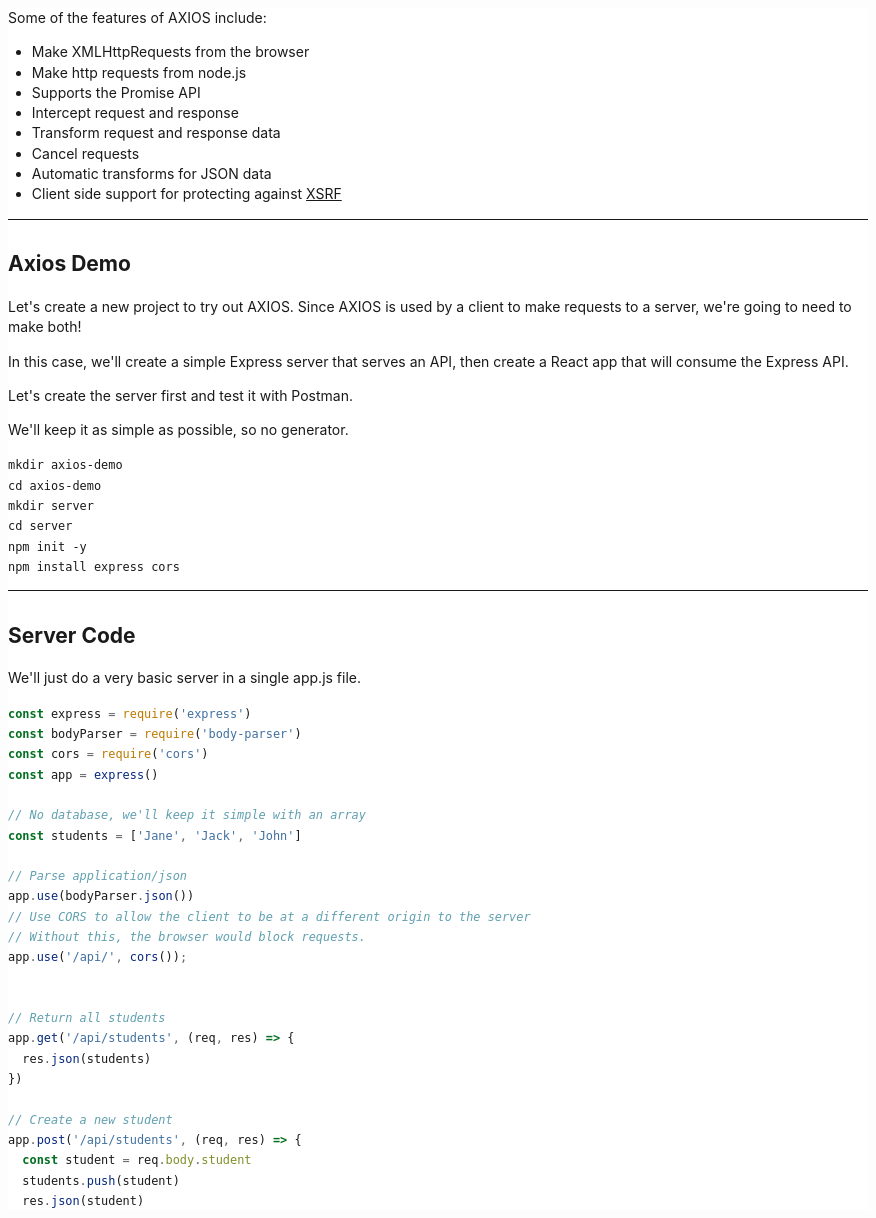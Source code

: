 Some of the features of AXIOS include:

* Make XMLHttpRequests from the browser
* Make http requests from node.js
* Supports the Promise API
* Intercept request and response
* Transform request and response data
* Cancel requests
* Automatic transforms for JSON data
* Client side support for protecting against [XSRF](http://en.wikipedia.org/wiki/Cross-site_request_forgery)

---

## Axios Demo

Let's create a new project to try out AXIOS. Since AXIOS is used by a client to make requests to a server, we're going to need to make both!

In this case, we'll create a simple Express server that serves an API, then create a React app that will consume the Express API.

Let's create the server first and test it with Postman.

We'll keep it as simple as possible, so no generator.

```
mkdir axios-demo
cd axios-demo
mkdir server
cd server
npm init -y
npm install express cors
```

---

## Server Code

We'll just do a very basic server in a single app.js file.

```js
const express = require('express')
const bodyParser = require('body-parser')
const cors = require('cors')
const app = express()

// No database, we'll keep it simple with an array
const students = ['Jane', 'Jack', 'John']

// Parse application/json
app.use(bodyParser.json())
// Use CORS to allow the client to be at a different origin to the server
// Without this, the browser would block requests.
app.use('/api/', cors());


// Return all students
app.get('/api/students', (req, res) => {
  res.json(students)
})

// Create a new student
app.post('/api/students', (req, res) => {
  const student = req.body.student
  students.push(student)
  res.json(student)
```